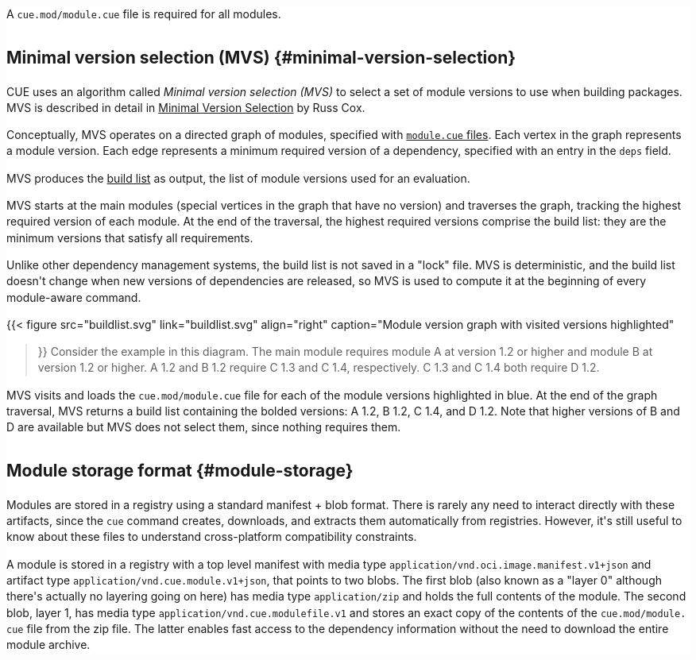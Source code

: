 A `cue.mod/module.cue` file is required for all modules.

## Minimal version selection (MVS) {#minimal-version-selection}

CUE uses an algorithm called <dfn>Minimal version selection (MVS)</dfn> to select
a set of module versions to use when building packages. MVS is described in
detail in [Minimal Version Selection](https://research.swtch.com/vgo-mvs) by
Russ Cox.

Conceptually, MVS operates on a directed graph of modules, specified with
[`module.cue` files](#glos-cue-mod-file). Each vertex in the graph represents a
module version. Each edge represents a minimum required version of a dependency,
specified with an entry in the `deps` field.

MVS produces the [build list](#glos-build-list) as output, the list of module
versions used for an evaluation.

MVS starts at the main modules (special vertices in the graph that have no
version) and traverses the graph, tracking the highest required version of each
module. At the end of the traversal, the highest required versions comprise the
build list: they are the minimum versions that satisfy all requirements.

Unlike other dependency management systems, the build list is
not saved in a "lock" file. MVS is deterministic, and the build list doesn't
change when new versions of dependencies are released, so MVS is used to compute
it at the beginning of every module-aware command.

{{< figure
  src="buildlist.svg" link="buildlist.svg" align="right"
  caption="Module version graph with visited versions highlighted"
>}}
Consider the example in this diagram. The main module requires module A
at version 1.2 or higher and module B at version 1.2 or higher. A 1.2 and B 1.2
require C 1.3 and C 1.4, respectively. C 1.3 and C 1.4 both require D 1.2.

MVS visits and loads the `cue.mod/module.cue` file for each of the module versions
highlighted in blue. At the end of the graph traversal, MVS returns a build list
containing the bolded versions: A 1.2, B 1.2, C 1.4, and D 1.2. Note that higher
versions of B and D are available but MVS does not select them, since nothing
requires them.

## Module storage format {#module-storage}

Modules are stored in a registry using a standard manifest + blob
format. There is rarely any need to
interact directly with these artifacts, since the `cue` command creates, downloads,
and extracts them automatically from registries. However, it's still useful to know about these
files to understand cross-platform compatibility constraints.

A module is stored in a registry with a top level manifest with media type
`application/vnd.oci.image.manifest.v1+json` and artifact type
`application/vnd.cue.module.v1+json`, that points to two blobs.
The first blob (also known as a "layer 0" although there's actually
no layering going on here) has media type `application/zip` and holds the full contents
of the module. The second blob, layer 1, has media type `application/vnd.cue.modulefile.v1`
and stores an exact copy of the contents of the `cue.mod/module.cue` file
from the zip file. The latter enables fast access to the dependency information
without the need to download the entire module archive.
